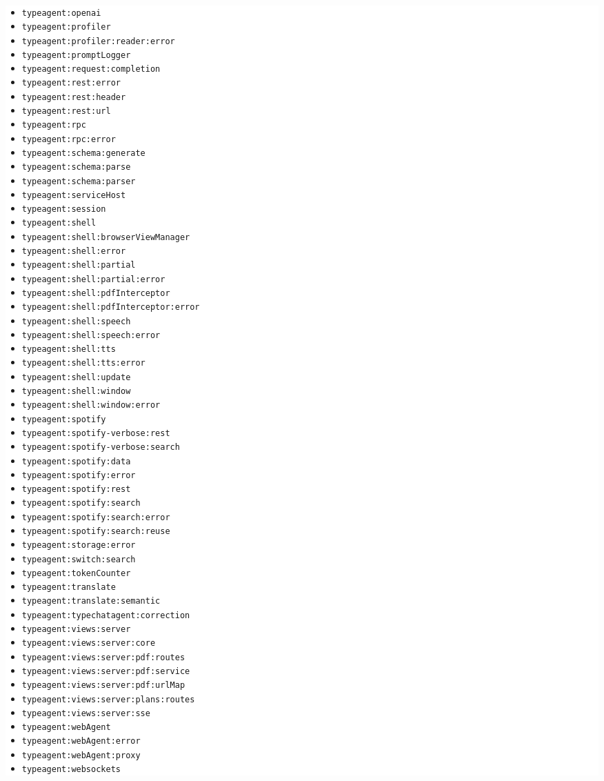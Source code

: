 - `typeagent:openai`
- `typeagent:profiler`
- `typeagent:profiler:reader:error`
- `typeagent:promptLogger`
- `typeagent:request:completion`
- `typeagent:rest:error`
- `typeagent:rest:header`
- `typeagent:rest:url`
- `typeagent:rpc`
- `typeagent:rpc:error`
- `typeagent:schema:generate`
- `typeagent:schema:parse`
- `typeagent:schema:parser`
- `typeagent:serviceHost`
- `typeagent:session`
- `typeagent:shell`
- `typeagent:shell:browserViewManager`
- `typeagent:shell:error`
- `typeagent:shell:partial`
- `typeagent:shell:partial:error`
- `typeagent:shell:pdfInterceptor`
- `typeagent:shell:pdfInterceptor:error`
- `typeagent:shell:speech`
- `typeagent:shell:speech:error`
- `typeagent:shell:tts`
- `typeagent:shell:tts:error`
- `typeagent:shell:update`
- `typeagent:shell:window`
- `typeagent:shell:window:error`
- `typeagent:spotify`
- `typeagent:spotify-verbose:rest`
- `typeagent:spotify-verbose:search`
- `typeagent:spotify:data`
- `typeagent:spotify:error`
- `typeagent:spotify:rest`
- `typeagent:spotify:search`
- `typeagent:spotify:search:error`
- `typeagent:spotify:search:reuse`
- `typeagent:storage:error`
- `typeagent:switch:search`
- `typeagent:tokenCounter`
- `typeagent:translate`
- `typeagent:translate:semantic`
- `typeagent:typechatagent:correction`
- `typeagent:views:server`
- `typeagent:views:server:core`
- `typeagent:views:server:pdf:routes`
- `typeagent:views:server:pdf:service`
- `typeagent:views:server:pdf:urlMap`
- `typeagent:views:server:plans:routes`
- `typeagent:views:server:sse`
- `typeagent:webAgent`
- `typeagent:webAgent:error`
- `typeagent:webAgent:proxy`
- `typeagent:websockets`
